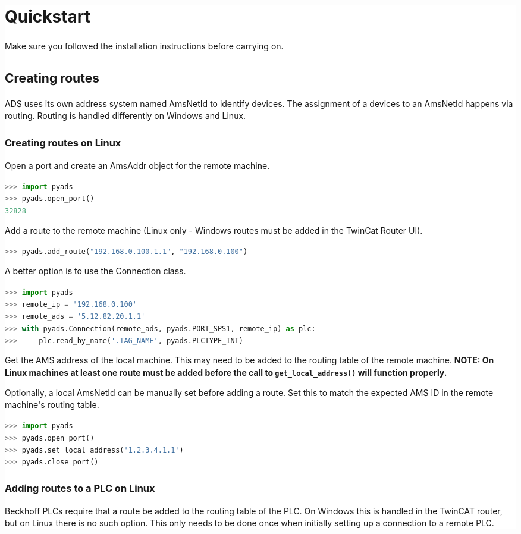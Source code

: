 # Quickstart

Make sure you followed the installation instructions before carrying on.

## Creating routes

ADS uses its own address system named AmsNetId to identify devices. The
assignment of a devices to an AmsNetId happens via routing. Routing
is handled differently on Windows and Linux.

### Creating routes on Linux

Open a port and create an AmsAddr object for the remote machine.

```python
>>> import pyads
>>> pyads.open_port()
32828
```

Add a route to the remote machine (Linux only - Windows routes must be
added in the TwinCat Router UI).

```python
>>> pyads.add_route("192.168.0.100.1.1", "192.168.0.100")
```

A better option is to use the Connection class.
```python
>>> import pyads
>>> remote_ip = '192.168.0.100'
>>> remote_ads = '5.12.82.20.1.1'
>>> with pyads.Connection(remote_ads, pyads.PORT_SPS1, remote_ip) as plc:
>>>     plc.read_by_name('.TAG_NAME', pyads.PLCTYPE_INT)
```

Get the AMS address of the local machine. This may need to be added to
the routing table of the remote machine.
**NOTE: On Linux machines at least one route must be added before the call
to `get_local_address()` will function properly.**

Optionally, a local AmsNetId can be manually set before adding a route.
Set this to match the expected AMS ID in the remote machine's routing table.
```python
>>> import pyads
>>> pyads.open_port()
>>> pyads.set_local_address('1.2.3.4.1.1')
>>> pyads.close_port()
```

### Adding routes to a PLC on Linux
Beckhoff PLCs require that a route be added to the routing table of the PLC. On Windows this is handled in the TwinCAT router, but on Linux there is no such option.
This only needs to be done once when initially setting up a connection to a remote PLC.
